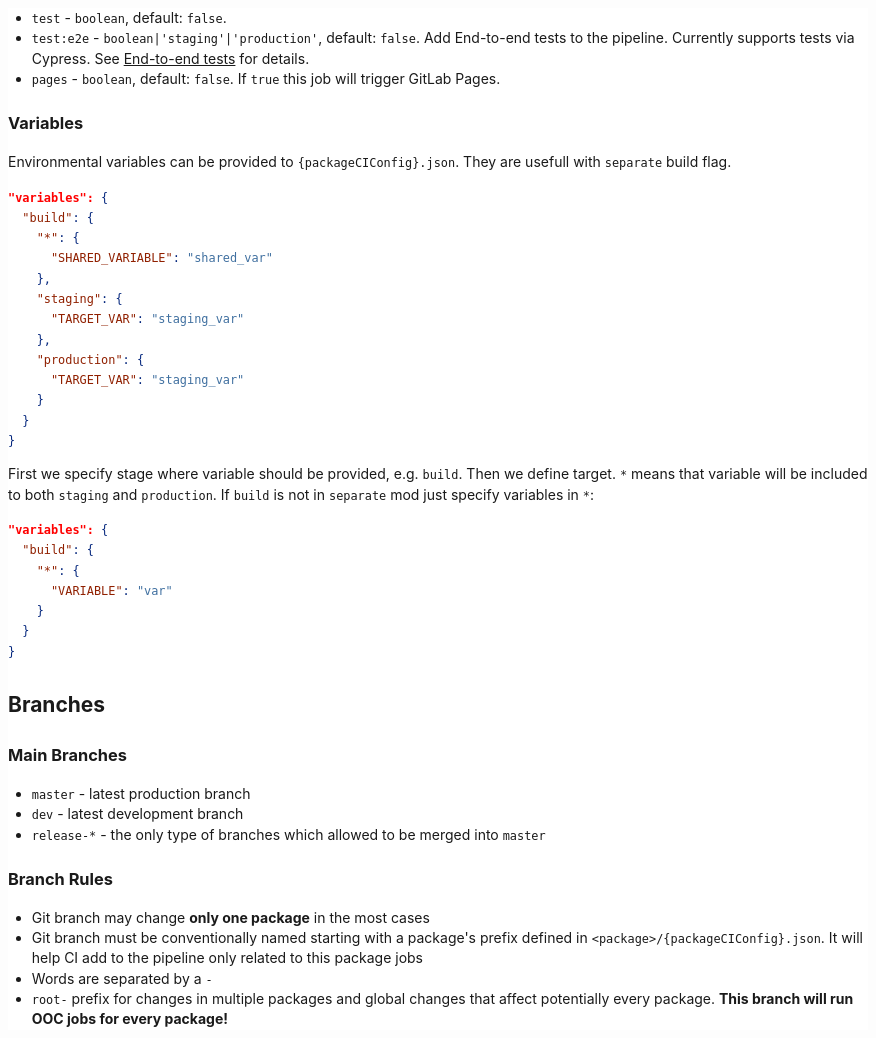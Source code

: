 * `test` - `boolean`, default: `false`.
* `test:e2e` - `boolean|'staging'|'production'`, default: `false`. Add End-to-end tests to the pipeline. Currently supports tests via Cypress. See [End-to-end tests](#end-to-end-tests) for details.
* `pages` - `boolean`, default: `false`. If `true` this job will trigger GitLab Pages.

### Variables

Environmental variables can be provided to `{packageCIConfig}.json`. They are usefull with `separate` build flag.

```json
"variables": {
  "build": {
    "*": {
      "SHARED_VARIABLE": "shared_var"
    },
    "staging": {
      "TARGET_VAR": "staging_var"
    },
    "production": {
      "TARGET_VAR": "staging_var"
    }
  }
}
```

First we specify stage where variable should be provided, e.g. `build`. Then we define target. `*` means that variable will be included to both `staging` and `production`. If `build` is not in `separate` mod just specify variables in `*`:

```json
"variables": {
  "build": {
    "*": {
      "VARIABLE": "var"
    }
  }
}
```

## Branches

### Main Branches

* `master` - latest production branch
* `dev` - latest development branch
* `release-*` - the only type of branches which allowed to be merged into `master`

### Branch Rules

* Git branch may change **only one package** in the most cases
* Git branch must be conventionally named starting with a package's prefix defined in `<package>/{packageCIConfig}.json`. It will help CI add to the pipeline only related to this package jobs
* Words are separated by a `-`
* `root-` prefix for changes in multiple packages and global changes that affect potentially every package. **This branch will run OOC jobs for every package!**
